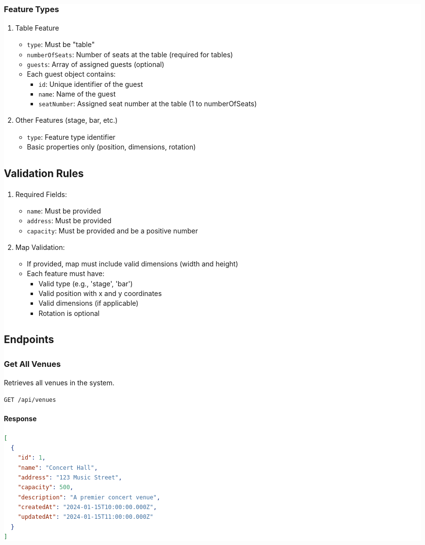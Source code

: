 ### Feature Types

1. Table Feature
   - `type`: Must be "table"
   - `numberOfSeats`: Number of seats at the table (required for tables)
   - `guests`: Array of assigned guests (optional)
   - Each guest object contains:
     - `id`: Unique identifier of the guest
     - `name`: Name of the guest
     - `seatNumber`: Assigned seat number at the table (1 to numberOfSeats)

2. Other Features (stage, bar, etc.)
   - `type`: Feature type identifier
   - Basic properties only (position, dimensions, rotation)

## Validation Rules

1. Required Fields:
   - `name`: Must be provided
   - `address`: Must be provided
   - `capacity`: Must be provided and be a positive number

2. Map Validation:
   - If provided, map must include valid dimensions (width and height)
   - Each feature must have:
     - Valid type (e.g., 'stage', 'bar')
     - Valid position with x and y coordinates
     - Valid dimensions (if applicable)
     - Rotation is optional

## Endpoints

### Get All Venues

Retrieves all venues in the system.

```
GET /api/venues
```

#### Response

```json
[
  {
    "id": 1,
    "name": "Concert Hall",
    "address": "123 Music Street",
    "capacity": 500,
    "description": "A premier concert venue",
    "createdAt": "2024-01-15T10:00:00.000Z",
    "updatedAt": "2024-01-15T11:00:00.000Z"
  }
]
```
